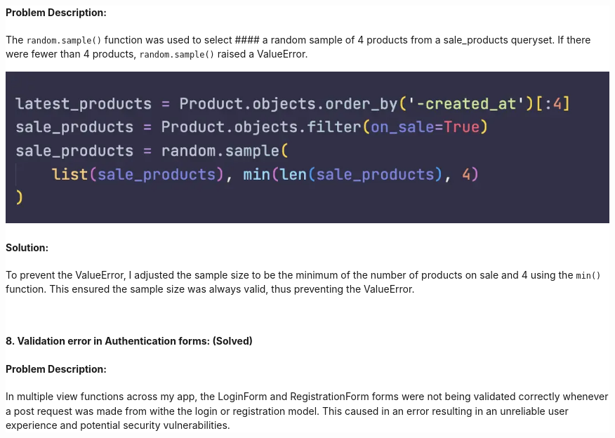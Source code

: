 #### Problem Description:

The `random.sample()` function was used to select #### a random sample of 4 products from a sale_products queryset. If there were fewer than 4 products, `random.sample()` raised a ValueError.

<img src="./readme-images/testing/bugs/7-sampling-error-fix.webp" alt="code solution for value error in random sampling for sale items" >

#### Solution:

To prevent the ValueError, I adjusted the sample size to be the minimum of the number of products on sale and 4 using the `min()` function. This ensured the sample size was always valid, thus preventing the ValueError.

<br />

#### 8. **Validation error in Authentication forms: (Solved)**

#### Problem Description:

In multiple view functions across my app, the LoginForm and RegistrationForm forms were not being validated correctly whenever a post request was made from withe the login or registration model. This caused in an error resulting in an unreliable user experience and potential security vulnerabilities.
